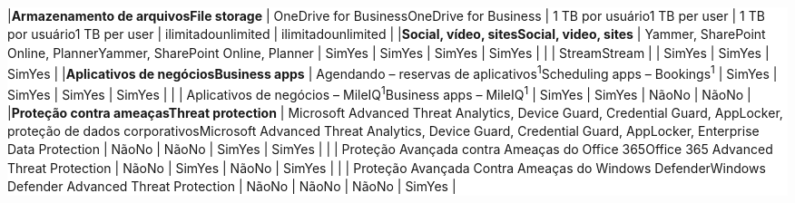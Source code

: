 |<span data-ttu-id="a3cfc-404">**Armazenamento de arquivos**</span><span class="sxs-lookup"><span data-stu-id="a3cfc-404">**File storage**</span></span> | <span data-ttu-id="a3cfc-405">OneDrive for Business</span><span class="sxs-lookup"><span data-stu-id="a3cfc-405">OneDrive for Business</span></span> | <span data-ttu-id="a3cfc-406">1 TB por usuário</span><span class="sxs-lookup"><span data-stu-id="a3cfc-406">1 TB per user</span></span> | <span data-ttu-id="a3cfc-407">1 TB por usuário</span><span class="sxs-lookup"><span data-stu-id="a3cfc-407">1 TB per user</span></span> | <span data-ttu-id="a3cfc-408">ilimitado</span><span class="sxs-lookup"><span data-stu-id="a3cfc-408">unlimited</span></span> | <span data-ttu-id="a3cfc-409">ilimitado</span><span class="sxs-lookup"><span data-stu-id="a3cfc-409">unlimited</span></span> |
|<span data-ttu-id="a3cfc-410">**Social, vídeo, sites**</span><span class="sxs-lookup"><span data-stu-id="a3cfc-410">**Social, video, sites**</span></span> | <span data-ttu-id="a3cfc-411">Yammer, SharePoint Online, Planner</span><span class="sxs-lookup"><span data-stu-id="a3cfc-411">Yammer, SharePoint Online, Planner</span></span> | <span data-ttu-id="a3cfc-412">Sim</span><span class="sxs-lookup"><span data-stu-id="a3cfc-412">Yes</span></span> | <span data-ttu-id="a3cfc-413">Sim</span><span class="sxs-lookup"><span data-stu-id="a3cfc-413">Yes</span></span> | <span data-ttu-id="a3cfc-414">Sim</span><span class="sxs-lookup"><span data-stu-id="a3cfc-414">Yes</span></span> | <span data-ttu-id="a3cfc-415">Sim</span><span class="sxs-lookup"><span data-stu-id="a3cfc-415">Yes</span></span> |
|   | <span data-ttu-id="a3cfc-416">Stream</span><span class="sxs-lookup"><span data-stu-id="a3cfc-416">Stream</span></span> | | <span data-ttu-id="a3cfc-417">Sim</span><span class="sxs-lookup"><span data-stu-id="a3cfc-417">Yes</span></span> | <span data-ttu-id="a3cfc-418">Sim</span><span class="sxs-lookup"><span data-stu-id="a3cfc-418">Yes</span></span> | <span data-ttu-id="a3cfc-419">Sim</span><span class="sxs-lookup"><span data-stu-id="a3cfc-419">Yes</span></span> |
|<span data-ttu-id="a3cfc-420">**Aplicativos de negócios**</span><span class="sxs-lookup"><span data-stu-id="a3cfc-420">**Business apps**</span></span> | <span data-ttu-id="a3cfc-421">Agendando &ndash; reservas de aplicativos<sup>1</sup></span><span class="sxs-lookup"><span data-stu-id="a3cfc-421">Scheduling apps &ndash; Bookings<sup>1</sup></span></span> | <span data-ttu-id="a3cfc-422">Sim</span><span class="sxs-lookup"><span data-stu-id="a3cfc-422">Yes</span></span> | <span data-ttu-id="a3cfc-423">Sim</span><span class="sxs-lookup"><span data-stu-id="a3cfc-423">Yes</span></span> | <span data-ttu-id="a3cfc-424">Sim</span><span class="sxs-lookup"><span data-stu-id="a3cfc-424">Yes</span></span> | <span data-ttu-id="a3cfc-425">Sim</span><span class="sxs-lookup"><span data-stu-id="a3cfc-425">Yes</span></span> |
|   | <span data-ttu-id="a3cfc-426">Aplicativos de negócios &ndash; MileIQ<sup>1</sup></span><span class="sxs-lookup"><span data-stu-id="a3cfc-426">Business apps &ndash; MileIQ<sup>1</sup></span></span> | <span data-ttu-id="a3cfc-427">Sim</span><span class="sxs-lookup"><span data-stu-id="a3cfc-427">Yes</span></span> | <span data-ttu-id="a3cfc-428">Sim</span><span class="sxs-lookup"><span data-stu-id="a3cfc-428">Yes</span></span> | <span data-ttu-id="a3cfc-429">Não</span><span class="sxs-lookup"><span data-stu-id="a3cfc-429">No</span></span> | <span data-ttu-id="a3cfc-430">Não</span><span class="sxs-lookup"><span data-stu-id="a3cfc-430">No</span></span> |
|<span data-ttu-id="a3cfc-431">**Proteção contra ameaças**</span><span class="sxs-lookup"><span data-stu-id="a3cfc-431">**Threat protection**</span></span> | <span data-ttu-id="a3cfc-432">Microsoft Advanced Threat Analytics, Device Guard, Credential Guard, AppLocker, proteção de dados corporativos</span><span class="sxs-lookup"><span data-stu-id="a3cfc-432">Microsoft Advanced Threat Analytics, Device Guard, Credential Guard, AppLocker, Enterprise Data Protection</span></span> | <span data-ttu-id="a3cfc-433">Não</span><span class="sxs-lookup"><span data-stu-id="a3cfc-433">No</span></span> | <span data-ttu-id="a3cfc-434">Não</span><span class="sxs-lookup"><span data-stu-id="a3cfc-434">No</span></span> | <span data-ttu-id="a3cfc-435">Sim</span><span class="sxs-lookup"><span data-stu-id="a3cfc-435">Yes</span></span> | <span data-ttu-id="a3cfc-436">Sim</span><span class="sxs-lookup"><span data-stu-id="a3cfc-436">Yes</span></span> |
|   | <span data-ttu-id="a3cfc-437">Proteção Avançada contra Ameaças do Office 365</span><span class="sxs-lookup"><span data-stu-id="a3cfc-437">Office 365 Advanced Threat Protection</span></span> | <span data-ttu-id="a3cfc-438">Não</span><span class="sxs-lookup"><span data-stu-id="a3cfc-438">No</span></span> | <span data-ttu-id="a3cfc-439">Sim</span><span class="sxs-lookup"><span data-stu-id="a3cfc-439">Yes</span></span> | <span data-ttu-id="a3cfc-440">Não</span><span class="sxs-lookup"><span data-stu-id="a3cfc-440">No</span></span> | <span data-ttu-id="a3cfc-441">Sim</span><span class="sxs-lookup"><span data-stu-id="a3cfc-441">Yes</span></span> |
|   | <span data-ttu-id="a3cfc-442">Proteção Avançada Contra Ameaças do Windows Defender</span><span class="sxs-lookup"><span data-stu-id="a3cfc-442">Windows Defender Advanced Threat Protection</span></span> | <span data-ttu-id="a3cfc-443">Não</span><span class="sxs-lookup"><span data-stu-id="a3cfc-443">No</span></span> | <span data-ttu-id="a3cfc-444">Não</span><span class="sxs-lookup"><span data-stu-id="a3cfc-444">No</span></span> | <span data-ttu-id="a3cfc-445">Não</span><span class="sxs-lookup"><span data-stu-id="a3cfc-445">No</span></span> | <span data-ttu-id="a3cfc-446">Sim</span><span class="sxs-lookup"><span data-stu-id="a3cfc-446">Yes</span></span> |